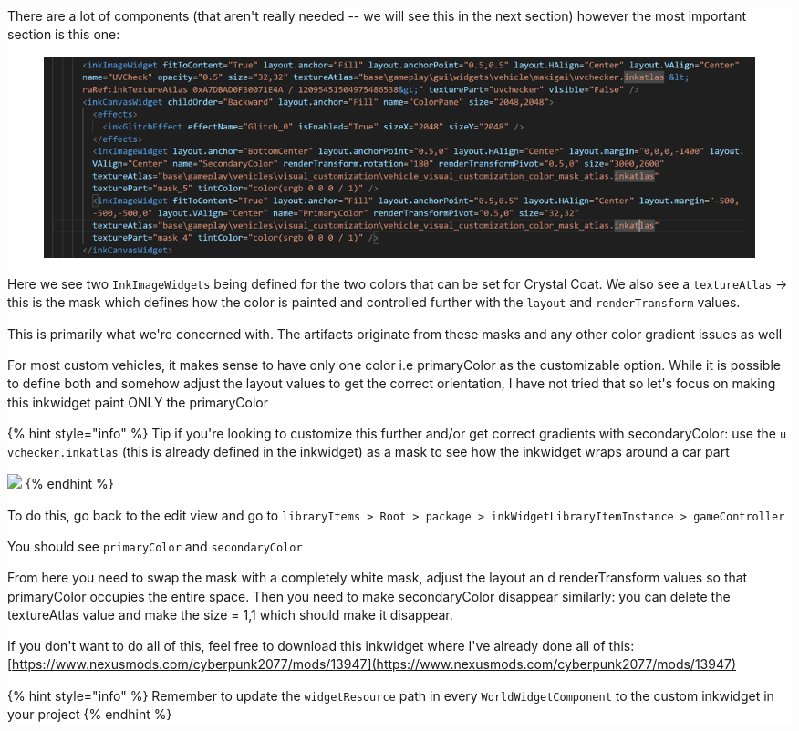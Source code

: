 There are a lot of components (that aren't really needed -- we will see this in the next section) however the most important section is this one:

<figure><img src="../../../.gitbook/assets/Screenshot 2024-03-30 202343.png" alt=""><figcaption></figcaption></figure>

Here we see two `InkImageWidgets` being defined for the two colors that can be set for Crystal Coat. We also see a `textureAtlas` -> this is the mask which defines how the color is painted and controlled further with the `layout` and `renderTransform` values.

This is primarily what we're concerned with. The artifacts originate from these masks and any other color gradient issues as well

For most custom vehicles, it makes sense to have only one color i.e primaryColor as the customizable option. While it is possible to define both and somehow adjust the layout values to get the correct orientation, I have not tried that so let's focus on making this inkwidget paint ONLY the primaryColor

{% hint style="info" %}
Tip if you're looking to customize this further and/or get correct gradients with secondaryColor: use the `uvchecker.inkatlas` (this is already defined in the inkwidget) as a mask to see how the inkwidget wraps around a car part

![](../../../.gitbook/assets/Cyberpunk\_2077\_Screenshot\_2024.03.06\_-\_17.12.42.38.png)
{% endhint %}

To do this, go back to the edit view and go to `libraryItems > Root > package > inkWidgetLibraryItemInstance > gameController`

You should see `primaryColor` and `secondaryColor`&#x20;

From here you need to swap the mask with a completely white mask, adjust the layout an d renderTransform values so that primaryColor occupies the entire space. Then you need to make secondaryColor disappear similarly: you can delete the textureAtlas value and make the size = 1,1 which should make it disappear.

If you don't want to do all of this, feel free to download this inkwidget where I've already done all of this: [https://www.nexusmods.com/cyberpunk2077/mods/13947](https://www.nexusmods.com/cyberpunk2077/mods/13947)

{% hint style="info" %}
Remember to update the `widgetResource` path in every `WorldWidgetComponent` to the custom inkwidget in your project
{% endhint %}
